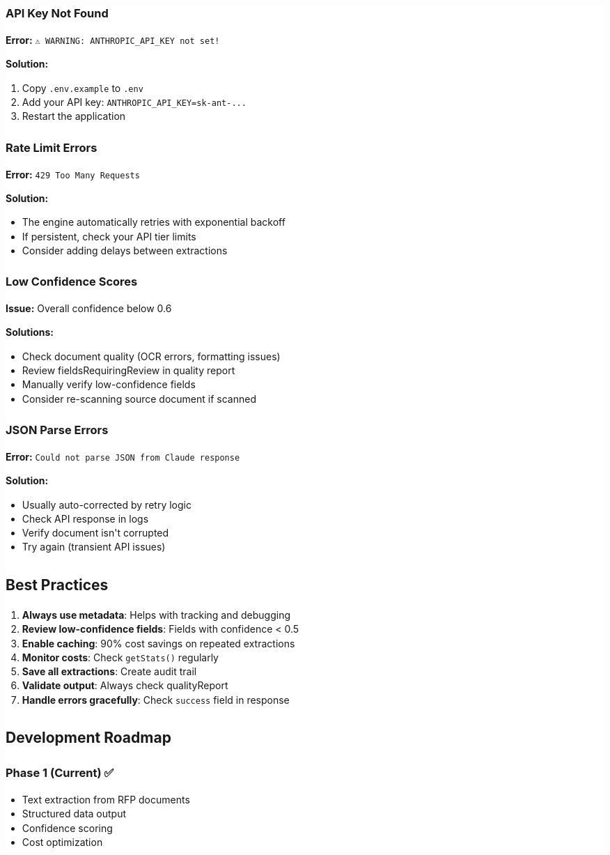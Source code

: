 ### API Key Not Found

**Error:** `⚠️ WARNING: ANTHROPIC_API_KEY not set!`

**Solution:**
1. Copy `.env.example` to `.env`
2. Add your API key: `ANTHROPIC_API_KEY=sk-ant-...`
3. Restart the application

### Rate Limit Errors

**Error:** `429 Too Many Requests`

**Solution:**
- The engine automatically retries with exponential backoff
- If persistent, check your API tier limits
- Consider adding delays between extractions

### Low Confidence Scores

**Issue:** Overall confidence below 0.6

**Solutions:**
- Check document quality (OCR errors, formatting issues)
- Review fieldsRequiringReview in quality report
- Manually verify low-confidence fields
- Consider re-scanning source document if scanned

### JSON Parse Errors

**Error:** `Could not parse JSON from Claude response`

**Solution:**
- Usually auto-corrected by retry logic
- Check API response in logs
- Verify document isn't corrupted
- Try again (transient API issues)

## Best Practices

1. **Always use metadata**: Helps with tracking and debugging
2. **Review low-confidence fields**: Fields with confidence < 0.5
3. **Enable caching**: 90% cost savings on repeated extractions
4. **Monitor costs**: Check `getStats()` regularly
5. **Save all extractions**: Create audit trail
6. **Validate output**: Always check qualityReport
7. **Handle errors gracefully**: Check `success` field in response

## Development Roadmap

### Phase 1 (Current) ✅
- Text extraction from RFP documents
- Structured data output
- Confidence scoring
- Cost optimization
